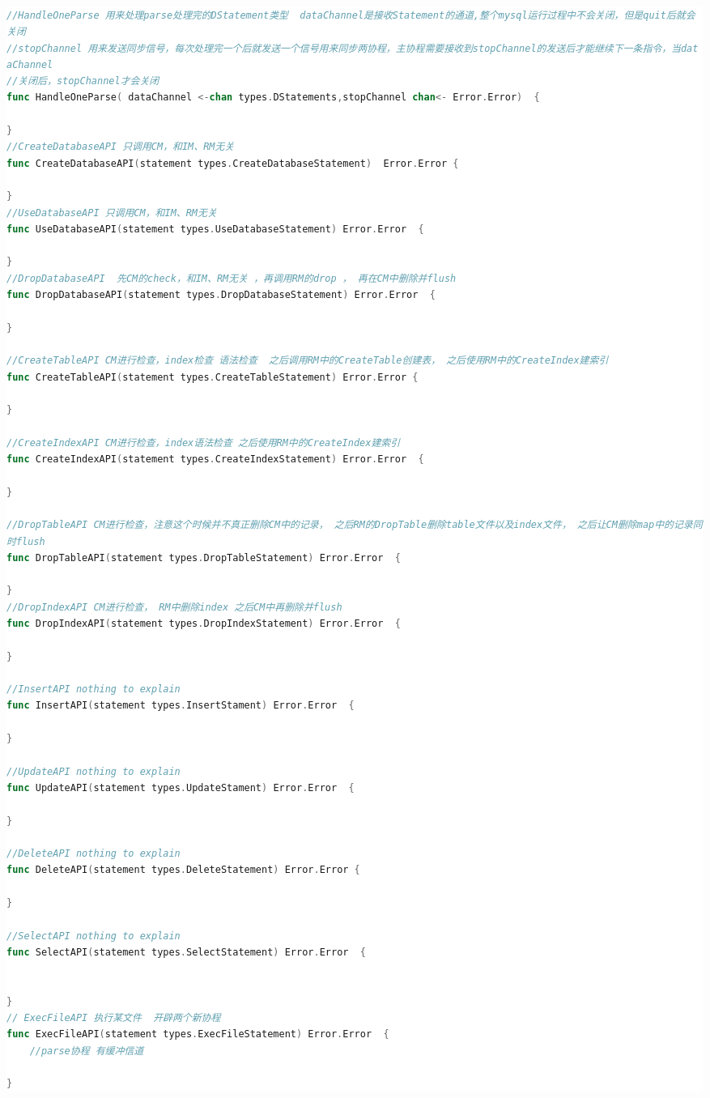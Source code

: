 ~~~go
//HandleOneParse 用来处理parse处理完的DStatement类型  dataChannel是接收Statement的通道,整个mysql运行过程中不会关闭，但是quit后就会关闭
//stopChannel 用来发送同步信号，每次处理完一个后就发送一个信号用来同步两协程，主协程需要接收到stopChannel的发送后才能继续下一条指令，当dataChannel
//关闭后，stopChannel才会关闭
func HandleOneParse( dataChannel <-chan types.DStatements,stopChannel chan<- Error.Error)  {

}
//CreateDatabaseAPI 只调用CM，和IM、RM无关
func CreateDatabaseAPI(statement types.CreateDatabaseStatement)  Error.Error {

}
//UseDatabaseAPI 只调用CM，和IM、RM无关
func UseDatabaseAPI(statement types.UseDatabaseStatement) Error.Error  {

}
//DropDatabaseAPI  先CM的check，和IM、RM无关 ，再调用RM的drop ， 再在CM中删除并flush
func DropDatabaseAPI(statement types.DropDatabaseStatement) Error.Error  {

}

//CreateTableAPI CM进行检查，index检查 语法检查  之后调用RM中的CreateTable创建表， 之后使用RM中的CreateIndex建索引
func CreateTableAPI(statement types.CreateTableStatement) Error.Error {

}

//CreateIndexAPI CM进行检查，index语法检查 之后使用RM中的CreateIndex建索引
func CreateIndexAPI(statement types.CreateIndexStatement) Error.Error  {

}

//DropTableAPI CM进行检查，注意这个时候并不真正删除CM中的记录， 之后RM的DropTable删除table文件以及index文件， 之后让CM删除map中的记录同时flush
func DropTableAPI(statement types.DropTableStatement) Error.Error  {

}
//DropIndexAPI CM进行检查， RM中删除index 之后CM中再删除并flush
func DropIndexAPI(statement types.DropIndexStatement) Error.Error  {

}

//InsertAPI nothing to explain
func InsertAPI(statement types.InsertStament) Error.Error  {

}

//UpdateAPI nothing to explain
func UpdateAPI(statement types.UpdateStament) Error.Error  {

}

//DeleteAPI nothing to explain
func DeleteAPI(statement types.DeleteStatement) Error.Error {

}

//SelectAPI nothing to explain
func SelectAPI(statement types.SelectStatement) Error.Error  {


}
// ExecFileAPI 执行某文件  开辟两个新协程
func ExecFileAPI(statement types.ExecFileStatement) Error.Error  {
	//parse协程 有缓冲信道

}
~~~